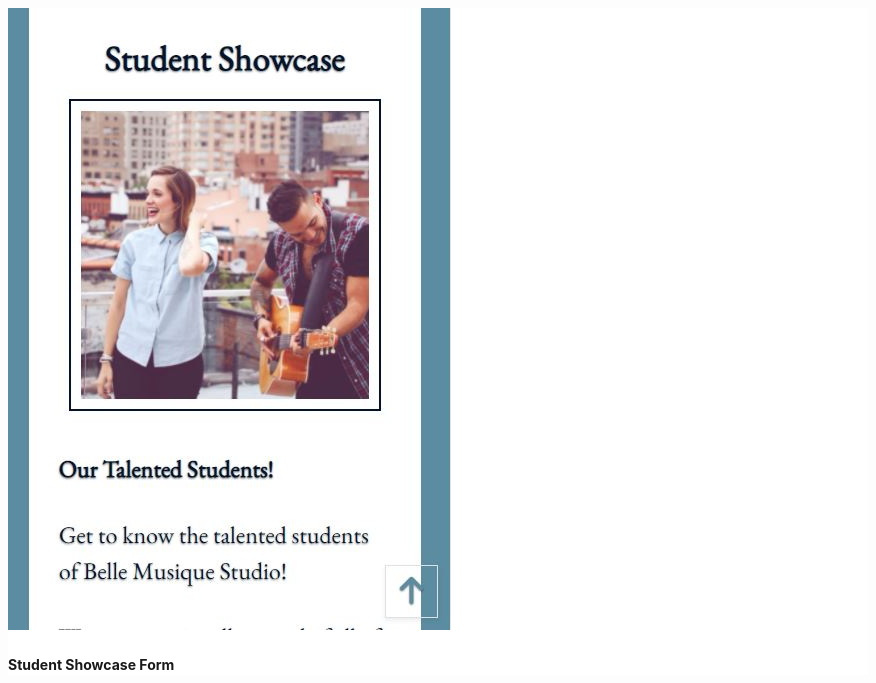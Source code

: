 ![Student Showcase Mobile](https://github.com/Claire-Potter/Belle-Musique-Studio/blob/main/project-files/features/05.student-showcase-mobile.JPG)

#### Student Showcase Form
